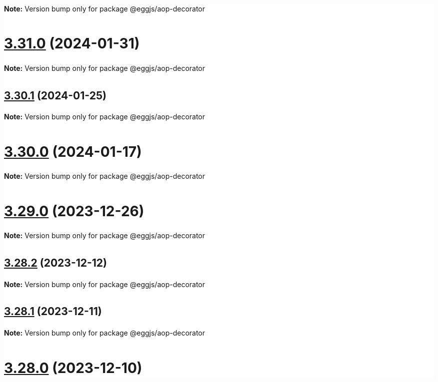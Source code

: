 **Note:** Version bump only for package @eggjs/aop-decorator





# [3.31.0](https://github.com/eggjs/tegg/compare/v3.30.1...v3.31.0) (2024-01-31)

**Note:** Version bump only for package @eggjs/aop-decorator





## [3.30.1](https://github.com/eggjs/tegg/compare/v3.30.0...v3.30.1) (2024-01-25)

**Note:** Version bump only for package @eggjs/aop-decorator





# [3.30.0](https://github.com/eggjs/tegg/compare/v3.29.0...v3.30.0) (2024-01-17)

**Note:** Version bump only for package @eggjs/aop-decorator





# [3.29.0](https://github.com/eggjs/tegg/compare/v3.28.2...v3.29.0) (2023-12-26)

**Note:** Version bump only for package @eggjs/aop-decorator





## [3.28.2](https://github.com/eggjs/tegg/compare/v3.28.1...v3.28.2) (2023-12-12)

**Note:** Version bump only for package @eggjs/aop-decorator





## [3.28.1](https://github.com/eggjs/tegg/compare/v3.28.0...v3.28.1) (2023-12-11)

**Note:** Version bump only for package @eggjs/aop-decorator





# [3.28.0](https://github.com/eggjs/tegg/compare/v3.27.0...v3.28.0) (2023-12-10)
